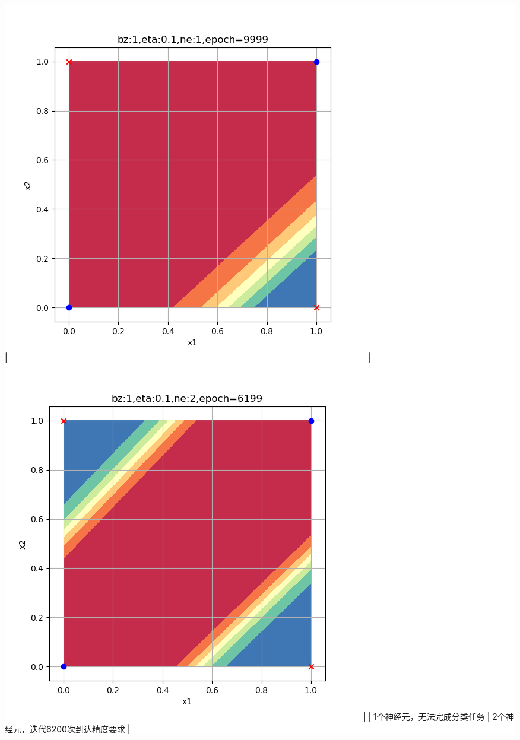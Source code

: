 | ![](../.gitbook/assets/image%20%28200%29.png)  | ![](../.gitbook/assets/image%20%28212%29.png)  |
| 1个神经元，无法完成分类任务 | 2个神经元，迭代6200次到达精度要求 |